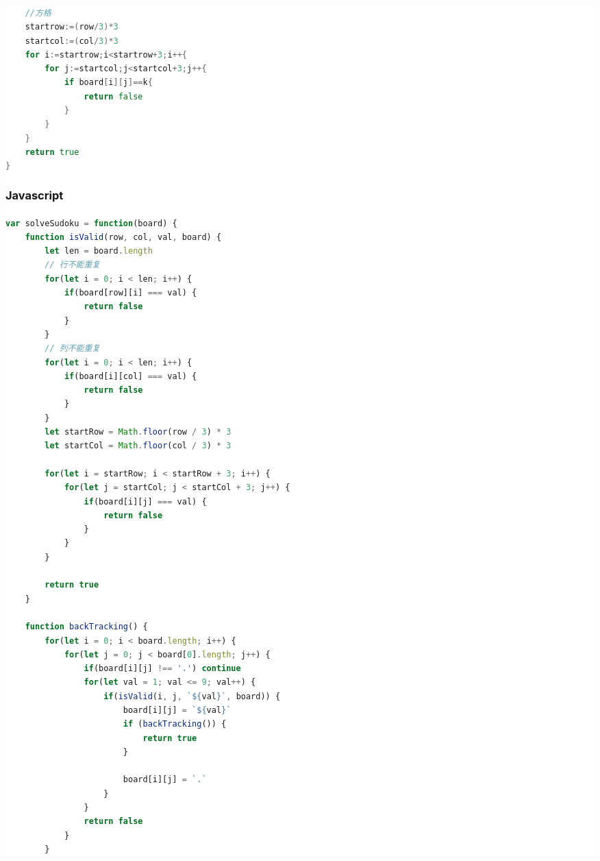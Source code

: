 ```go
    //方格
    startrow:=(row/3)*3
    startcol:=(col/3)*3
    for i:=startrow;i<startrow+3;i++{
        for j:=startcol;j<startcol+3;j++{
            if board[i][j]==k{
                return false
            }
        }
    }
    return true
}
```



### Javascript 
```Javascript
var solveSudoku = function(board) {
    function isValid(row, col, val, board) {
        let len = board.length
        // 行不能重复
        for(let i = 0; i < len; i++) {
            if(board[row][i] === val) {
                return false
            }
        }
        // 列不能重复
        for(let i = 0; i < len; i++) {
            if(board[i][col] === val) {
                return false
            }
        }
        let startRow = Math.floor(row / 3) * 3
        let startCol = Math.floor(col / 3) * 3

        for(let i = startRow; i < startRow + 3; i++) {
            for(let j = startCol; j < startCol + 3; j++) {
                if(board[i][j] === val) {
                    return false
                }
            }
        }

        return true
    }

    function backTracking() {
        for(let i = 0; i < board.length; i++) {
            for(let j = 0; j < board[0].length; j++) {
                if(board[i][j] !== '.') continue
                for(let val = 1; val <= 9; val++) {
                    if(isValid(i, j, `${val}`, board)) {
                        board[i][j] = `${val}`
                        if (backTracking()) {
                            return true
                        }
                        
                        board[i][j] = `.`
                    }
                }
                return false
            }
        }
```